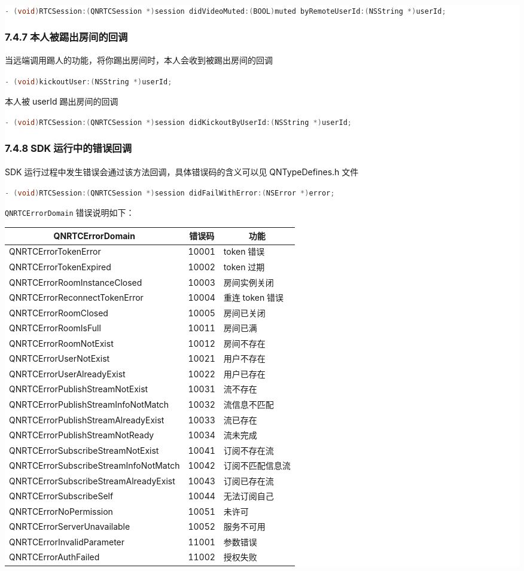 ```Objective-C
- (void)RTCSession:(QNRTCSession *)session didVideoMuted:(BOOL)muted byRemoteUserId:(NSString *)userId;
```

<a id="7.4.7"></a>
### 7.4.7 本人被踢出房间的回调

当远端调用踢人的功能，将你踢出房间时，本人会收到被踢出房间的回调

```Objective-C
- (void)kickoutUser:(NSString *)userId;
```

本人被 userId 踢出房间的回调
 
```Objective-C
- (void)RTCSession:(QNRTCSession *)session didKickoutByUserId:(NSString *)userId;
```

### 7.4.8 SDK 运行中的错误回调

SDK 运行过程中发生错误会通过该方法回调，具体错误码的含义可以见 QNTypeDefines.h 文件

```Objective-C
- (void)RTCSession:(QNRTCSession *)session didFailWithError:(NSError *)error;
```

`QNRTCErrorDomain` 错误说明如下：

|  QNRTCErrorDomain  |  错误码  |        功能         |
|       ------        |     ---     |        ---        |
| QNRTCErrorTokenError          | 10001 | token 错误  | 
| QNRTCErrorTokenExpired        | 10002 | token 过期 |
| QNRTCErrorRoomInstanceClosed  | 10003 | 房间实例关闭 | 
| QNRTCErrorReconnectTokenError | 10004 | 重连 token 错误 |
| QNRTCErrorRoomClosed          | 10005 | 房间已关闭 |
| QNRTCErrorRoomIsFull          | 10011 | 房间已满 |
| QNRTCErrorRoomNotExist        | 10012 | 房间不存在 |
| QNRTCErrorUserNotExist        | 10021 | 用户不存在 |
| QNRTCErrorUserAlreadyExist    | 10022 | 用户已存在 |
| QNRTCErrorPublishStreamNotExist | 10031 | 流不存在 |
| QNRTCErrorPublishStreamInfoNotMatch | 10032 | 流信息不匹配 |
| QNRTCErrorPublishStreamAlreadyExist | 10033 | 流已存在 |
| QNRTCErrorPublishStreamNotReady | 10034 | 流未完成 |
| QNRTCErrorSubscribeStreamNotExist | 10041 | 订阅不存在流 |
| QNRTCErrorSubscribeStreamInfoNotMatch | 10042 | 订阅不匹配信息流 |
| QNRTCErrorSubscribeStreamAlreadyExist | 10043 | 订阅已存在流 |
| QNRTCErrorSubscribeSelf       | 10044 | 无法订阅自己 |
| QNRTCErrorNoPermission        | 10051 | 未许可 |
| QNRTCErrorServerUnavailable   | 10052 | 服务不可用 |
| QNRTCErrorInvalidParameter    | 11001 | 参数错误 |
| QNRTCErrorAuthFailed          | 11002 | 授权失败 |